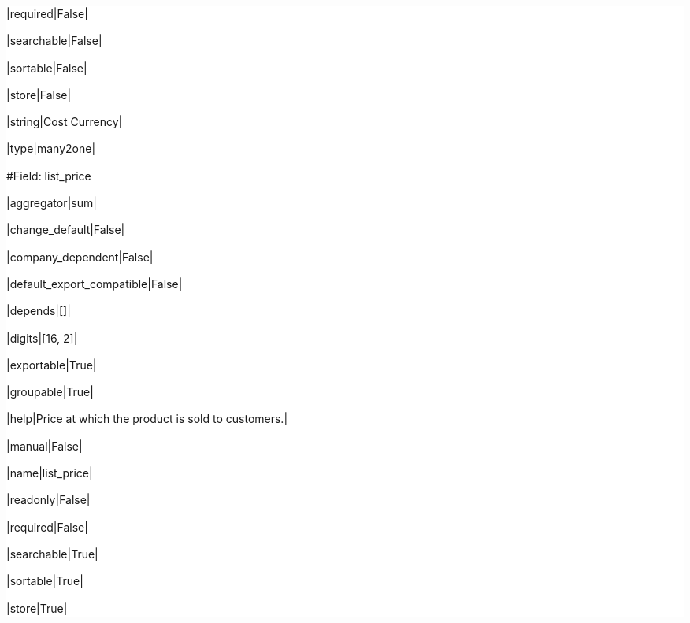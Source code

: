 |required|False|

|searchable|False|

|sortable|False|

|store|False|

|string|Cost Currency|

|type|many2one|

#Field: list_price

|aggregator|sum|

|change_default|False|

|company_dependent|False|

|default_export_compatible|False|

|depends|[]|

|digits|[16, 2]|

|exportable|True|

|groupable|True|

|help|Price at which the product is sold to customers.|

|manual|False|

|name|list_price|

|readonly|False|

|required|False|

|searchable|True|

|sortable|True|

|store|True|
